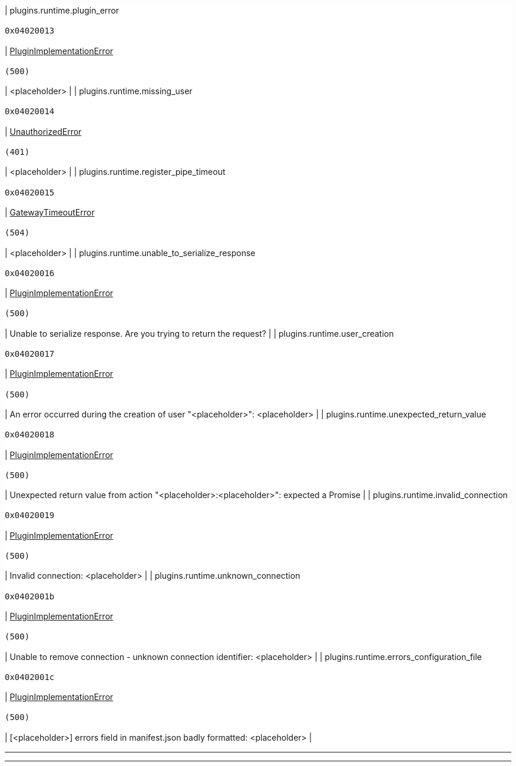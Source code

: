 | plugins.runtime.plugin_error<br/><pre>0x04020013</pre> | [PluginImplementationError](/core/1/api/essentials/errors/handling#pluginimplementationerror) <pre>(500)</pre> | &lt;placeholder&gt; |
| plugins.runtime.missing_user<br/><pre>0x04020014</pre> | [UnauthorizedError](/core/1/api/essentials/errors/handling#unauthorizederror) <pre>(401)</pre> | &lt;placeholder&gt; |
| plugins.runtime.register_pipe_timeout<br/><pre>0x04020015</pre> | [GatewayTimeoutError](/core/1/api/essentials/errors/handling#gatewaytimeouterror) <pre>(504)</pre> | &lt;placeholder&gt; |
| plugins.runtime.unable_to_serialize_response<br/><pre>0x04020016</pre> | [PluginImplementationError](/core/1/api/essentials/errors/handling#pluginimplementationerror) <pre>(500)</pre> | Unable to serialize response. Are you trying to return the request? |
| plugins.runtime.user_creation<br/><pre>0x04020017</pre> | [PluginImplementationError](/core/1/api/essentials/errors/handling#pluginimplementationerror) <pre>(500)</pre> | An error occurred during the creation of user "&lt;placeholder&gt;":
&lt;placeholder&gt; |
| plugins.runtime.unexpected_return_value<br/><pre>0x04020018</pre> | [PluginImplementationError](/core/1/api/essentials/errors/handling#pluginimplementationerror) <pre>(500)</pre> | Unexpected return value from action "&lt;placeholder&gt;:&lt;placeholder&gt;": expected a Promise |
| plugins.runtime.invalid_connection<br/><pre>0x04020019</pre> | [PluginImplementationError](/core/1/api/essentials/errors/handling#pluginimplementationerror) <pre>(500)</pre> | Invalid connection: &lt;placeholder&gt; |
| plugins.runtime.unknown_connection<br/><pre>0x0402001b</pre> | [PluginImplementationError](/core/1/api/essentials/errors/handling#pluginimplementationerror) <pre>(500)</pre> | Unable to remove connection - unknown connection identifier: &lt;placeholder&gt; |
| plugins.runtime.errors_configuration_file<br/><pre>0x0402001c</pre> | [PluginImplementationError](/core/1/api/essentials/errors/handling#pluginimplementationerror) <pre>(500)</pre> | [&lt;placeholder&gt;] errors field in manifest.json badly formatted: &lt;placeholder&gt; |

---

---


[//]: # (This documentation is auto-generated)
[//]: # (If you need to update this page, execute: npm run doc-error-codes)
